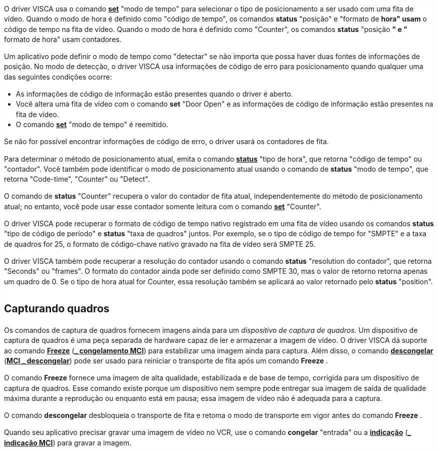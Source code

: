 O driver VISCA usa o comando [**set**](set.md) "modo de tempo" para selecionar o tipo de posicionamento a ser usado com uma fita de vídeo. Quando o modo de hora é definido como "código de tempo", os comandos **status** "posição" e "formato de **hora" usam** o código de tempo na fita de vídeo. Quando o modo de hora é definido como "Counter", os comandos **status** "posição **" e "** formato de hora" usam contadores.

Um aplicativo pode definir o modo de tempo como "detectar" se não importa que possa haver duas fontes de informações de posição. No modo de detecção, o driver VISCA usa informações de código de erro para posicionamento quando qualquer uma das seguintes condições ocorre:

-   As informações de código de informação estão presentes quando o driver é aberto.
-   Você altera uma fita de vídeo com o comando **set** "Door Open" e as informações de código de informação estão presentes na fita de vídeo.
-   O comando [**set**](set.md) "modo de tempo" é reemitido.

Se não for possível encontrar informações de código de erro, o driver usará os contadores de fita.

Para determinar o método de posicionamento atual, emita o comando [**status**](status.md) "tipo de hora", que retorna "código de tempo" ou "contador". Você também pode identificar o modo de posicionamento atual usando o comando de **status** "modo de tempo", que retorna "Code-time", "Counter" ou "Detect".

O comando de **status** "Counter" recupera o valor do contador de fita atual, independentemente do método de posicionamento atual; no entanto, você pode usar esse contador somente leitura com o comando [**set**](set.md) "Counter".

O driver VISCA pode recuperar o formato de código de tempo nativo registrado em uma fita de vídeo usando os comandos **status** "tipo de código de período" e **status** "taxa de quadros" juntos. Por exemplo, se o tipo de código de tempo for "SMPTE" e a taxa de quadros for 25, o formato de código-chave nativo gravado na fita de vídeo será SMPTE 25.

O driver VISCA também pode recuperar a resolução do contador usando o comando **status** "resolution do contador", que retorna "Seconds" ou "frames". O formato do contador ainda pode ser definido como SMPTE 30, mas o valor de retorno retorna apenas um quadro de 0. Se o tipo de hora atual for Counter, essa resolução também se aplicará ao valor retornado pelo **status** "position".

## <a name="capturing-frames"></a>Capturando quadros

Os comandos de captura de quadros fornecem imagens ainda para um *dispositivo de captura de quadros*. Um dispositivo de captura de quadros é uma peça separada de hardware capaz de ler e armazenar a imagem de vídeo. O driver VISCA dá suporte ao comando [**Freeze**](freeze.md) ([**\_ congelamento MCI**](mci-freeze.md)) para estabilizar uma imagem ainda para captura. Além disso, o comando [**descongelar**](unfreeze.md) ([**MCI \_ descongelar**](mci-unfreeze.md)) pode ser usado para reiniciar o transporte de fita após um comando **Freeze** .

O comando **Freeze** fornece uma imagem de alta qualidade, estabilizada e de base de tempo, corrigida para um dispositivo de captura de quadros. Esse comando existe porque um dispositivo nem sempre pode entregar sua imagem de saída de qualidade máxima durante a reprodução ou enquanto está em pausa; essa imagem de vídeo não é adequada para a captura.

O comando **descongelar** desbloqueia o transporte de fita e retoma o modo de transporte em vigor antes do comando **Freeze** .

Quando seu aplicativo precisar gravar uma imagem de vídeo no VCR, use o comando **congelar** "entrada" ou a [**indicação**](cue.md) ([**\_ indicação MCI**](mci-cue.md)) para gravar a imagem.
